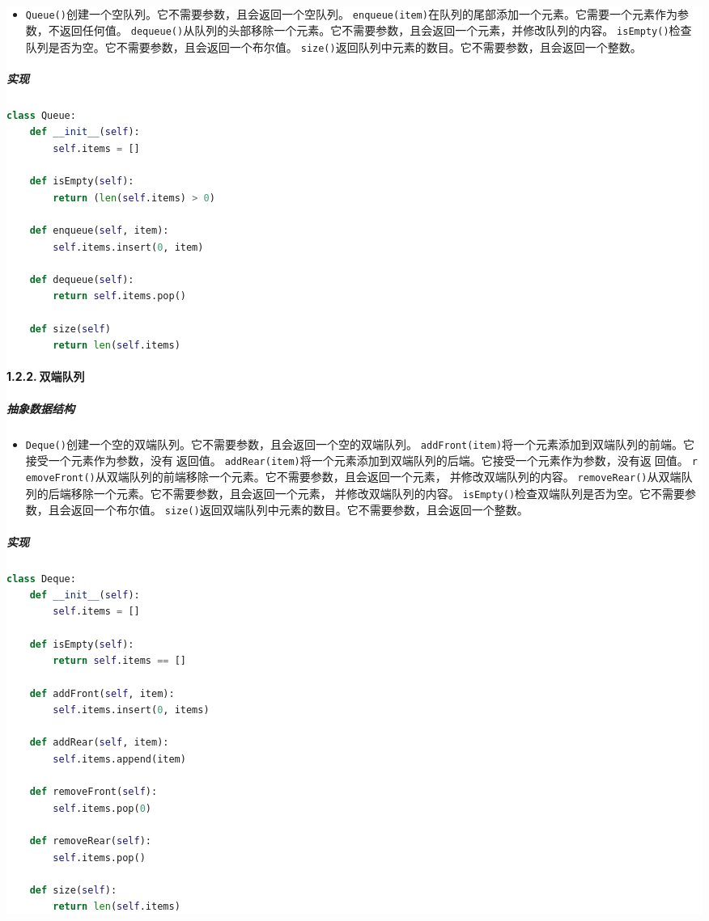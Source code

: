 * `Queue()`创建一个空队列。它不需要参数，且会返回一个空队列。
  `enqueue(item)`在队列的尾部添加一个元素。它需要一个元素作为参数，不返回任何值。
  `dequeue()`从队列的头部移除一个元素。它不需要参数，且会返回一个元素，并修改队列的内容。
  `isEmpty()`检查队列是否为空。它不需要参数，且会返回一个布尔值。
  `size()`返回队列中元素的数目。它不需要参数，且会返回一个整数。

##### 实现

```python
class Queue:
    def __init__(self):
        self.items = []
	
    def isEmpty(self):
        return (len(self.items) > 0)
    
    def enqueue(self, item):
    	self.items.insert(0, item)
        
	def dequeue(self):
        return self.items.pop()
        
	def size(self)
    	return len(self.items)
```

#### 1.2.2. <a name='de_queue'>双端队列</a>

##### 抽象数据结构

* `Deque()`创建一个空的双端队列。它不需要参数，且会返回一个空的双端队列。
  `addFront(item)`将一个元素添加到双端队列的前端。它接受一个元素作为参数，没有
  返回值。
  `addRear(item)`将一个元素添加到双端队列的后端。它接受一个元素作为参数，没有返
  回值。
  `removeFront()`从双端队列的前端移除一个元素。它不需要参数，且会返回一个元素，
  并修改双端队列的内容。
  `removeRear()`从双端队列的后端移除一个元素。它不需要参数，且会返回一个元素，
  并修改双端队列的内容。
  `isEmpty()`检查双端队列是否为空。它不需要参数，且会返回一个布尔值。
  `size()`返回双端队列中元素的数目。它不需要参数，且会返回一个整数。

##### 实现

```python
class Deque:
    def __init__(self):
        self.items = []
        
    def isEmpty(self):
        return self.items == []
    
    def addFront(self, item):
        self.items.insert(0, items)
    
    def addRear(self, item):
        self.items.append(item)
    
    def removeFront(self):
        self.items.pop(0)
    
    def removeRear(self):
        self.items.pop()
    
    def size(self):
        return len(self.items)
```